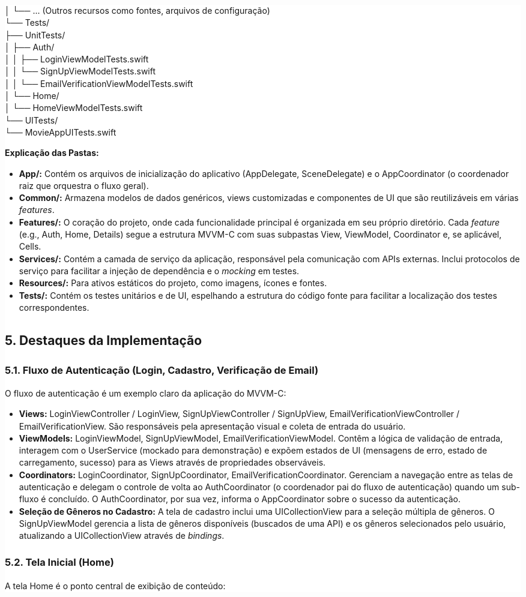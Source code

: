 │   └── ... (Outros recursos como fontes, arquivos de configuração)  
└── Tests/  
    ├── UnitTests/  
    │   ├── Auth/  
    │   │   ├── LoginViewModelTests.swift  
    │   │   └── SignUpViewModelTests.swift  
    │   │   └── EmailVerificationViewModelTests.swift  
    │   └── Home/  
    │       └── HomeViewModelTests.swift  
    └── UITests/  
        └── MovieAppUITests.swift

**Explicação das Pastas:**

* **App/:** Contém os arquivos de inicialização do aplicativo (AppDelegate, SceneDelegate) e o AppCoordinator (o coordenador raiz que orquestra o fluxo geral).  
* **Common/:** Armazena modelos de dados genéricos, views customizadas e componentes de UI que são reutilizáveis em várias *features*.  
* **Features/:** O coração do projeto, onde cada funcionalidade principal é organizada em seu próprio diretório. Cada *feature* (e.g., Auth, Home, Details) segue a estrutura MVVM-C com suas subpastas View, ViewModel, Coordinator e, se aplicável, Cells.  
* **Services/:** Contém a camada de serviço da aplicação, responsável pela comunicação com APIs externas. Inclui protocolos de serviço para facilitar a injeção de dependência e o *mocking* em testes.  
* **Resources/:** Para ativos estáticos do projeto, como imagens, ícones e fontes.  
* **Tests/:** Contém os testes unitários e de UI, espelhando a estrutura do código fonte para facilitar a localização dos testes correspondentes.

## **5\. Destaques da Implementação**

### **5.1. Fluxo de Autenticação (Login, Cadastro, Verificação de Email)**

O fluxo de autenticação é um exemplo claro da aplicação do MVVM-C:

* **Views:** LoginViewController / LoginView, SignUpViewController / SignUpView, EmailVerificationViewController / EmailVerificationView. São responsáveis pela apresentação visual e coleta de entrada do usuário.  
* **ViewModels:** LoginViewModel, SignUpViewModel, EmailVerificationViewModel. Contêm a lógica de validação de entrada, interagem com o UserService (mockado para demonstração) e expõem estados de UI (mensagens de erro, estado de carregamento, sucesso) para as Views através de propriedades observáveis.  
* **Coordinators:** LoginCoordinator, SignUpCoordinator, EmailVerificationCoordinator. Gerenciam a navegação entre as telas de autenticação e delegam o controle de volta ao AuthCoordinator (o coordenador pai do fluxo de autenticação) quando um sub-fluxo é concluído. O AuthCoordinator, por sua vez, informa o AppCoordinator sobre o sucesso da autenticação.  
* **Seleção de Gêneros no Cadastro:** A tela de cadastro inclui uma UICollectionView para a seleção múltipla de gêneros. O SignUpViewModel gerencia a lista de gêneros disponíveis (buscados de uma API) e os gêneros selecionados pelo usuário, atualizando a UICollectionView através de *bindings*.

### **5.2. Tela Inicial (Home)**

A tela Home é o ponto central de exibição de conteúdo:
